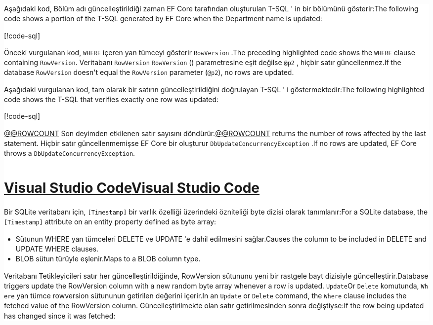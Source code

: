<span data-ttu-id="86be3-183">Aşağıdaki kod, Bölüm adı güncelleştirildiği zaman EF Core tarafından oluşturulan T-SQL ' in bir bölümünü gösterir:</span><span class="sxs-lookup"><span data-stu-id="86be3-183">The following code shows a portion of the T-SQL generated by EF Core when the Department name is updated:</span></span>

[!code-sql[](intro/samples/cu30snapshots/8-concurrency/sql.txt?highlight=2-3)]

<span data-ttu-id="86be3-184">Önceki vurgulanan kod, `WHERE` içeren yan tümceyi gösterir `RowVersion` .</span><span class="sxs-lookup"><span data-stu-id="86be3-184">The preceding highlighted code shows the `WHERE` clause containing `RowVersion`.</span></span> <span data-ttu-id="86be3-185">Veritabanı `RowVersion` `RowVersion` () parametresine eşit değilse `@p2` , hiçbir satır güncellenmez.</span><span class="sxs-lookup"><span data-stu-id="86be3-185">If the database `RowVersion` doesn't equal the `RowVersion` parameter (`@p2`), no rows are updated.</span></span>

<span data-ttu-id="86be3-186">Aşağıdaki vurgulanan kod, tam olarak bir satırın güncelleştirildiğini doğrulayan T-SQL ' i göstermektedir:</span><span class="sxs-lookup"><span data-stu-id="86be3-186">The following highlighted code shows the T-SQL that verifies exactly one row was updated:</span></span>

[!code-sql[](intro/samples/cu30snapshots/8-concurrency/sql.txt?highlight=4-6)]

<span data-ttu-id="86be3-187">[@@ROWCOUNT](/sql/t-sql/functions/rowcount-transact-sql) Son deyimden etkilenen satır sayısını döndürür.</span><span class="sxs-lookup"><span data-stu-id="86be3-187">[@@ROWCOUNT](/sql/t-sql/functions/rowcount-transact-sql) returns the number of rows affected by the last statement.</span></span> <span data-ttu-id="86be3-188">Hiçbir satır güncellenmemişse EF Core bir oluşturur `DbUpdateConcurrencyException` .</span><span class="sxs-lookup"><span data-stu-id="86be3-188">If no rows are updated, EF Core throws a `DbUpdateConcurrencyException`.</span></span>

# <a name="visual-studio-code"></a>[<span data-ttu-id="86be3-189">Visual Studio Code</span><span class="sxs-lookup"><span data-stu-id="86be3-189">Visual Studio Code</span></span>](#tab/visual-studio-code)

<span data-ttu-id="86be3-190">Bir SQLite veritabanı için, `[Timestamp]` bir varlık özelliği üzerindeki özniteliği byte dizisi olarak tanımlanır:</span><span class="sxs-lookup"><span data-stu-id="86be3-190">For a SQLite database, the `[Timestamp]` attribute on an entity property defined as byte array:</span></span>

* <span data-ttu-id="86be3-191">Sütunun WHERE yan tümceleri DELETE ve UPDATE 'e dahil edilmesini sağlar.</span><span class="sxs-lookup"><span data-stu-id="86be3-191">Causes the column to be included in DELETE and UPDATE WHERE clauses.</span></span>
* <span data-ttu-id="86be3-192">BLOB sütun türüyle eşlenir.</span><span class="sxs-lookup"><span data-stu-id="86be3-192">Maps to a BLOB column type.</span></span>

<span data-ttu-id="86be3-193">Veritabanı Tetikleyicileri satır her güncelleştirildiğinde, RowVersion sütununu yeni bir rastgele bayt dizisiyle güncelleştirir.</span><span class="sxs-lookup"><span data-stu-id="86be3-193">Database triggers update the RowVersion column with a new random byte array whenever a row is updated.</span></span> <span data-ttu-id="86be3-194">`Update`Or `Delete` komutunda, `Where` yan tümce rowversion sütununun getirilen değerini içerir.</span><span class="sxs-lookup"><span data-stu-id="86be3-194">In an `Update` or `Delete` command, the `Where` clause includes the fetched value of the RowVersion column.</span></span> <span data-ttu-id="86be3-195">Güncelleştirilmekte olan satır getirilmesinden sonra değiştiyse:</span><span class="sxs-lookup"><span data-stu-id="86be3-195">If the row being updated has changed since it was fetched:</span></span>
